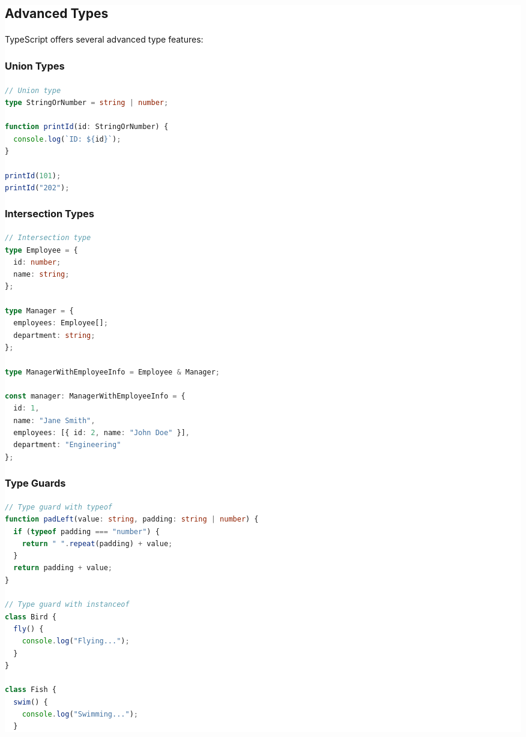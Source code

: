 ## Advanced Types

TypeScript offers several advanced type features:

### Union Types

```typescript
// Union type
type StringOrNumber = string | number;

function printId(id: StringOrNumber) {
  console.log(`ID: ${id}`);
}

printId(101);
printId("202");
```

### Intersection Types

```typescript
// Intersection type
type Employee = {
  id: number;
  name: string;
};

type Manager = {
  employees: Employee[];
  department: string;
};

type ManagerWithEmployeeInfo = Employee & Manager;

const manager: ManagerWithEmployeeInfo = {
  id: 1,
  name: "Jane Smith",
  employees: [{ id: 2, name: "John Doe" }],
  department: "Engineering"
};
```

### Type Guards

```typescript
// Type guard with typeof
function padLeft(value: string, padding: string | number) {
  if (typeof padding === "number") {
    return " ".repeat(padding) + value;
  }
  return padding + value;
}

// Type guard with instanceof
class Bird {
  fly() {
    console.log("Flying...");
  }
}

class Fish {
  swim() {
    console.log("Swimming...");
  }
```